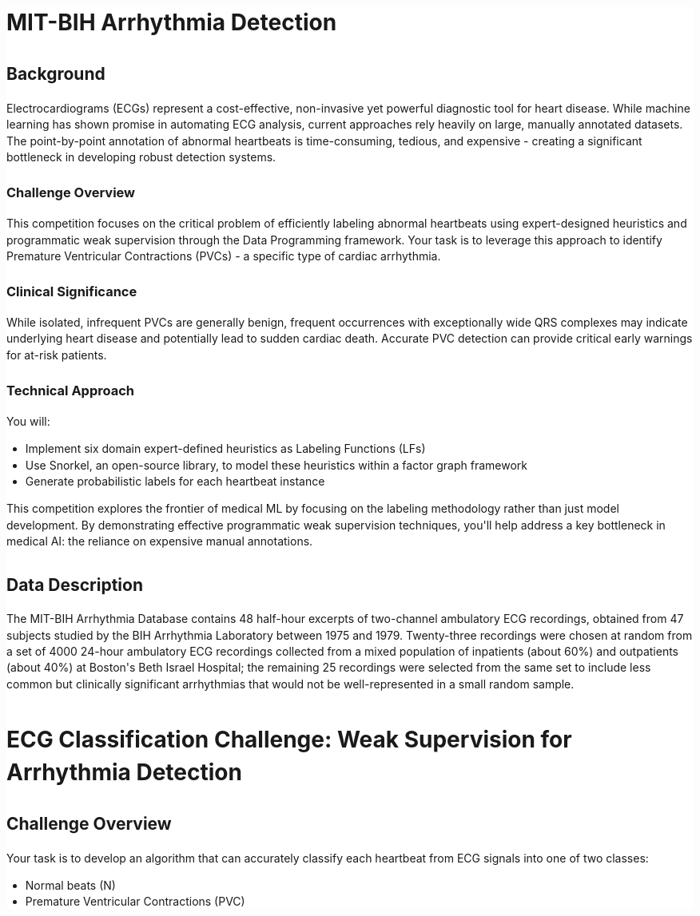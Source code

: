 # MIT-BIH Arrhythmia Detection

## Background
Electrocardiograms (ECGs) represent a cost-effective, non-invasive yet powerful diagnostic tool for heart disease. While machine learning has shown promise in automating ECG analysis, current approaches rely heavily on large, manually annotated datasets. The point-by-point annotation of abnormal heartbeats is time-consuming, tedious, and expensive - creating a significant bottleneck in developing robust detection systems.

### Challenge Overview
This competition focuses on the critical problem of efficiently labeling abnormal heartbeats using expert-designed heuristics and programmatic weak supervision through the Data Programming framework. Your task is to leverage this approach to identify Premature Ventricular Contractions (PVCs) - a specific type of cardiac arrhythmia.

### Clinical Significance
While isolated, infrequent PVCs are generally benign, frequent occurrences with exceptionally wide QRS complexes may indicate underlying heart disease and potentially lead to sudden cardiac death. Accurate PVC detection can provide critical early warnings for at-risk patients.

### Technical Approach
You will:

- Implement six domain expert-defined heuristics as Labeling Functions (LFs)
- Use Snorkel, an open-source library, to model these heuristics within a factor graph framework
- Generate probabilistic labels for each heartbeat instance

This competition explores the frontier of medical ML by focusing on the labeling methodology rather than just model development. By demonstrating effective programmatic weak supervision techniques, you'll help address a key bottleneck in medical AI: the reliance on expensive manual annotations.

## Data Description
The MIT-BIH Arrhythmia Database contains 48 half-hour excerpts of two-channel ambulatory ECG recordings, obtained from 47 subjects studied by the BIH Arrhythmia Laboratory between 1975 and 1979. Twenty-three recordings were chosen at random from a set of 4000 24-hour ambulatory ECG recordings collected from a mixed population of inpatients (about 60%) and outpatients (about 40%) at Boston's Beth Israel Hospital; the remaining 25 recordings were selected from the same set to include less common but clinically significant arrhythmias that would not be well-represented in a small random sample.

# ECG Classification Challenge: Weak Supervision for Arrhythmia Detection

## Challenge Overview

Your task is to develop an algorithm that can accurately classify each heartbeat from ECG signals into one of two classes:
- Normal beats (N)
- Premature Ventricular Contractions (PVC)
